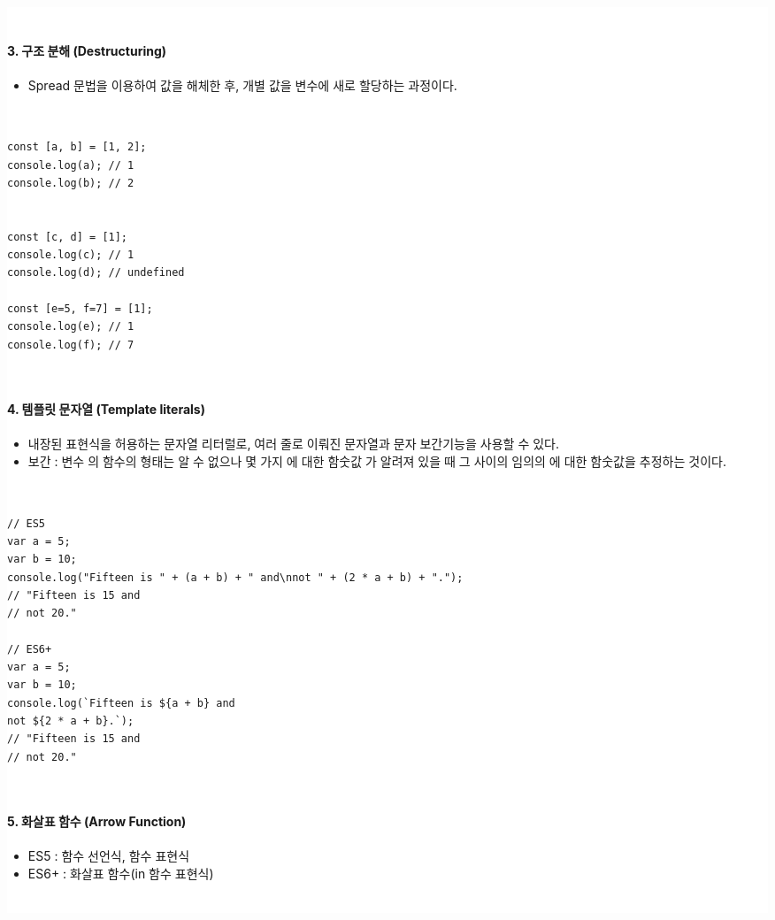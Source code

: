 <br>


#### 3. 구조 분해 (Destructuring)
- Spread 문법을 이용하여 값을 해체한 후, 개별 값을 변수에 새로 할당하는 과정이다.

<br>

```
const [a, b] = [1, 2];
console.log(a); // 1
console.log(b); // 2


const [c, d] = [1];
console.log(c); // 1
console.log(d); // undefined

const [e=5, f=7] = [1];
console.log(e); // 1
console.log(f); // 7
```

<br>

#### 4. 템플릿 문자열 (Template literals)
- 내장된 표현식을 허용하는 문자열 리터럴로, 여러 줄로 이뤄진 문자열과 문자 보간기능을 사용할 수 있다.
- 보간 : 변수 의 함수의 형태는 알 수 없으나 몇 가지 에 대한 함숫값 가 알려져 있을 때 그 사이의 임의의 에 대한 함숫값을 추정하는 것이다.

<br>

```
// ES5
var a = 5;
var b = 10;
console.log("Fifteen is " + (a + b) + " and\nnot " + (2 * a + b) + ".");
// "Fifteen is 15 and
// not 20."

// ES6+
var a = 5;
var b = 10;
console.log(`Fifteen is ${a + b} and
not ${2 * a + b}.`);
// "Fifteen is 15 and
// not 20."
```

<br>

#### 5. 화살표 함수 (Arrow Function)
- ES5 : 함수 선언식, 함수 표현식
- ES6+ : 화살표 함수(in 함수 표현식)

<br>
